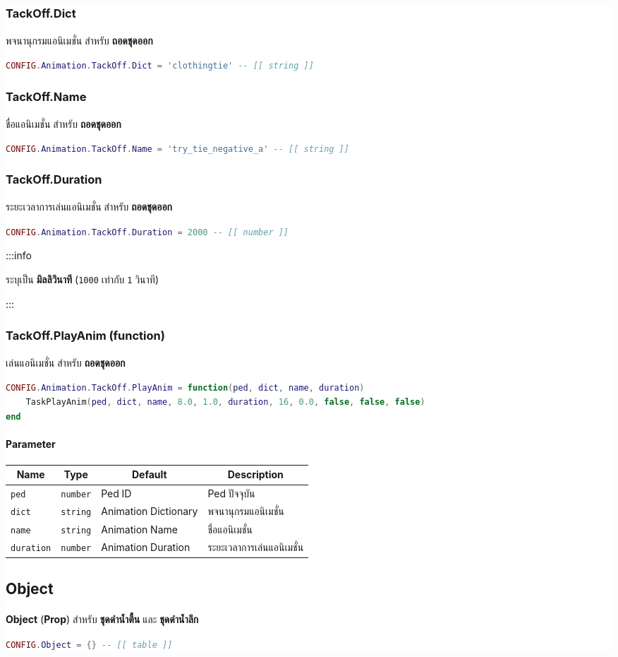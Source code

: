 ### TackOff.Dict

พจนานุกรมแอนิเมชั่น สำหรับ **ถอดชุดออก**

```lua title="บรรทัดที่ 109"
CONFIG.Animation.TackOff.Dict = 'clothingtie' -- [[ string ]]
```

### TackOff.Name

ชื่อแอนิเมชั่น สำหรับ **ถอดชุดออก**

```lua title="บรรทัดที่ 110"
CONFIG.Animation.TackOff.Name = 'try_tie_negative_a' -- [[ string ]]
```

### TackOff.Duration

ระยะเวลาการเล่นแอนิเมชั่น สำหรับ **ถอดชุดออก**

```lua title="บรรทัดที่ 111"
CONFIG.Animation.TackOff.Duration = 2000 -- [[ number ]]
```

:::info

ระบุเป็น **มิลลิวินาที** (`1000` เท่ากับ `1` วินาที)

:::

### TackOff.PlayAnim (function)

เล่นแอนิเมชั่น สำหรับ **ถอดชุดออก**

```lua title="บรรทัดที่ 118"
CONFIG.Animation.TackOff.PlayAnim = function(ped, dict, name, duration)
    TaskPlayAnim(ped, dict, name, 8.0, 1.0, duration, 16, 0.0, false, false, false)
end
```

#### Parameter

| Name                         | Type               | Default                                | Description                                                
|------------------------------|--------------------|----------------------------------------|----------------------------------------------------------------------
| `ped`                        | `number`           | Ped ID                                 | Ped ปัจจุบัน
| `dict`                       | `string`           | Animation Dictionary                   | พจนานุกรมแอนิเมชั่น
| `name`                       | `string`           | Animation Name                         | ชื่อแอนิเมชั่น
| `duration`                   | `number`           | Animation Duration                     | ระยะเวลาการเล่นแอนิเมชั่น

## Object

**Object** (**Prop**) สำหรับ **ชุดดำน้ำตื้น** และ **ชุดดำน้ำลึก**

```lua title="บรรทัดที่ 124"
CONFIG.Object = {} -- [[ table ]]
```

